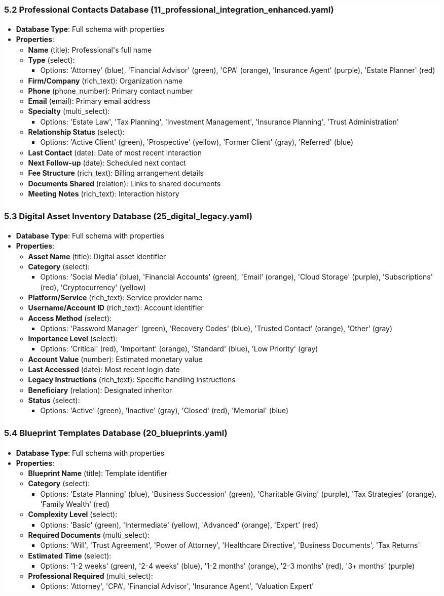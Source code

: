 ### 5.2 Professional Contacts Database (11_professional_integration_enhanced.yaml)
- **Database Type**: Full schema with properties
- **Properties**:
  - **Name** (title): Professional's full name
  - **Type** (select):
    - Options: 'Attorney' (blue), 'Financial Advisor' (green), 'CPA' (orange), 'Insurance Agent' (purple), 'Estate Planner' (red)
  - **Firm/Company** (rich_text): Organization name
  - **Phone** (phone_number): Primary contact number
  - **Email** (email): Primary email address
  - **Specialty** (multi_select):
    - Options: 'Estate Law', 'Tax Planning', 'Investment Management', 'Insurance Planning', 'Trust Administration'
  - **Relationship Status** (select):
    - Options: 'Active Client' (green), 'Prospective' (yellow), 'Former Client' (gray), 'Referred' (blue)
  - **Last Contact** (date): Date of most recent interaction
  - **Next Follow-up** (date): Scheduled next contact
  - **Fee Structure** (rich_text): Billing arrangement details
  - **Documents Shared** (relation): Links to shared documents
  - **Meeting Notes** (rich_text): Interaction history

### 5.3 Digital Asset Inventory Database (25_digital_legacy.yaml)
- **Database Type**: Full schema with properties
- **Properties**:
  - **Asset Name** (title): Digital asset identifier
  - **Category** (select):
    - Options: 'Social Media' (blue), 'Financial Accounts' (green), 'Email' (orange), 'Cloud Storage' (purple), 'Subscriptions' (red), 'Cryptocurrency' (yellow)
  - **Platform/Service** (rich_text): Service provider name
  - **Username/Account ID** (rich_text): Account identifier
  - **Access Method** (select):
    - Options: 'Password Manager' (green), 'Recovery Codes' (blue), 'Trusted Contact' (orange), 'Other' (gray)
  - **Importance Level** (select):
    - Options: 'Critical' (red), 'Important' (orange), 'Standard' (blue), 'Low Priority' (gray)
  - **Account Value** (number): Estimated monetary value
  - **Last Accessed** (date): Most recent login date
  - **Legacy Instructions** (rich_text): Specific handling instructions
  - **Beneficiary** (relation): Designated inheritor
  - **Status** (select):
    - Options: 'Active' (green), 'Inactive' (gray), 'Closed' (red), 'Memorial' (blue)

### 5.4 Blueprint Templates Database (20_blueprints.yaml)
- **Database Type**: Full schema with properties
- **Properties**:
  - **Blueprint Name** (title): Template identifier
  - **Category** (select):
    - Options: 'Estate Planning' (blue), 'Business Succession' (green), 'Charitable Giving' (purple), 'Tax Strategies' (orange), 'Family Wealth' (red)
  - **Complexity Level** (select):
    - Options: 'Basic' (green), 'Intermediate' (yellow), 'Advanced' (orange), 'Expert' (red)
  - **Required Documents** (multi_select):
    - Options: 'Will', 'Trust Agreement', 'Power of Attorney', 'Healthcare Directive', 'Business Documents', 'Tax Returns'
  - **Estimated Time** (select):
    - Options: '1-2 weeks' (green), '2-4 weeks' (blue), '1-2 months' (orange), '2-3 months' (red), '3+ months' (purple)
  - **Professional Required** (multi_select):
    - Options: 'Attorney', 'CPA', 'Financial Advisor', 'Insurance Agent', 'Valuation Expert'